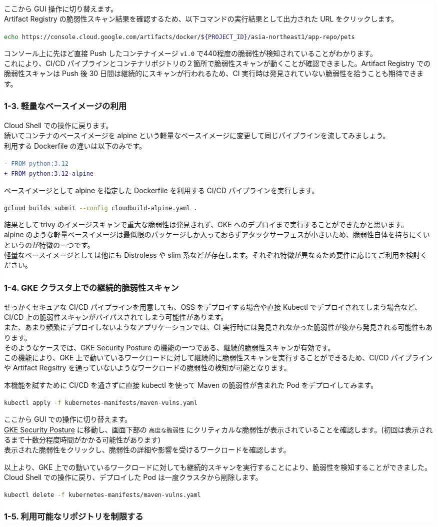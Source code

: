 ここから GUI 操作に切り替えます。  
Artifact Registry の脆弱性スキャン結果を確認するため、以下コマンドの実行結果として出力された URL をクリックします。  

```bash
echo https://console.cloud.google.com/artifacts/docker/${PROJECT_ID}/asia-northeast1/app-repo/pets
```
コンソール上に先ほど直接 Push したコンテナイメージ `v1.0` で440程度の脆弱性が検知されていることがわかります。  
これにより、CI/CD パイプラインとコンテナリポジトリの２箇所で脆弱性スキャンが動くことが確認できました。Artifact Registry での脆弱性スキャンは Push 後 30 日間は継続的にスキャンが行われるため、CI 実行時は発見されていない脆弱性を拾うことも期待できます。  

### **1-3. 軽量なベースイメージの利用**
Cloud Shell での操作に戻ります。  
続いてコンテナのベースイメージを alpine という軽量なベースイメージに変更して同じパイプラインを流してみましょう。  
利用する Dockerfile の違いは以下のみです。  

```patch
- FROM python:3.12
+ FROM python:3.12-alpine
```

ベースイメージとして alpine を指定した Dockerfile を利用する CI/CD パイプラインを実行します。  

```bash
gcloud builds submit --config cloudbuild-alpine.yaml .
```

結果として trivy のイメージスキャンで重大な脆弱性は発見されず、GKE へのデプロイまで実行することができたかと思います。  
alpine のような軽量ベースイメージは最低限のパッケージしか入っておらずアタックサーフェスが小さいため、脆弱性自体を持ちにくいというのが特徴の一つです。  
軽量なベースイメージとしては他にも Distroless や slim 系などが存在します。それぞれ特徴が異なるため要件に応じてご利用を検討ください。  

### **1-4. GKE クラスタ上での継続的脆弱性スキャン**

せっかくセキュアな CI/CD パイプラインを用意しても、OSS をデプロイする場合や直接 Kubectl でデプロイされてしまう場合など、CI/CD 上の脆弱性スキャンがバイパスされてしまう可能性があります。  
また、あまり頻繁にデプロイしないようなアプリケーションでは、CI 実行時には発見されなかった脆弱性が後から発見される可能性もあります。  
そのようなケースでは、GKE Security Posture の機能の一つである、継続的脆弱性スキャンが有効です。  
この機能により、GKE 上で動いているワークロードに対して継続的に脆弱性スキャンを実行することができるため、CI/CD パイプラインや Artifact Regsitry を通っていないようなワークロードの脆弱性の検知が可能となります。  

本機能を試すために CI/CD を通さずに直接 kubectl を使って Maven の脆弱性が含まれた Pod をデプロイしてみます。  

```bash
kubectl apply -f kubernetes-manifests/maven-vulns.yaml
```

ここから GUI での操作に切り替えます。  
[GKE Security Posture](https://console.cloud.google.com/kubernetes/security/dashboard) に移動し、画面下部の `高度な脆弱性` にクリティカルな脆弱性が表示されていることを確認します。(初回は表示されるまで十数分程度時間がかかる可能性があります)  
表示された脆弱性をクリックし、脆弱性の詳細や影響を受けるワークロードを確認します。  

以上より、GKE 上での動いているワークロードに対しても継続的スキャンを実行することにより、脆弱性を検知することができました。  
Cloud Shell での操作に戻り、デプロイした Pod は一度クラスタから削除します。  

```bash
kubectl delete -f kubernetes-manifests/maven-vulns.yaml
```

### **1-5. 利用可能なリポジトリを制限する**
